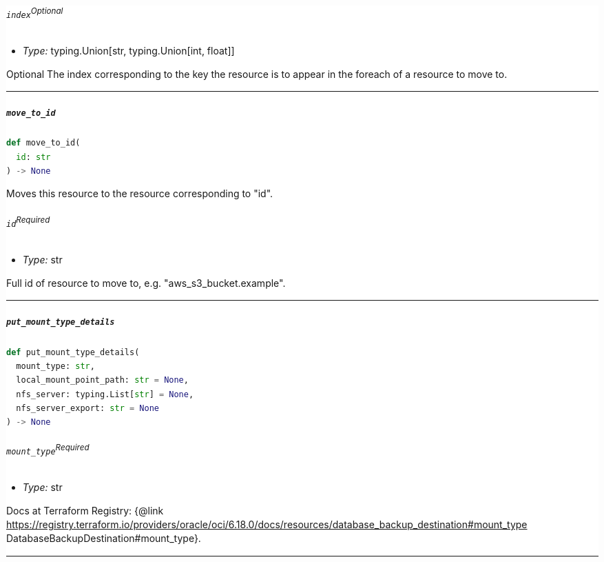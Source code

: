 ###### `index`<sup>Optional</sup> <a name="index" id="rhizo-co-terraform-provider-oci.databaseBackupDestination.DatabaseBackupDestination.moveTo.parameter.index"></a>

- *Type:* typing.Union[str, typing.Union[int, float]]

Optional The index corresponding to the key the resource is to appear in the foreach of a resource to move to.

---

##### `move_to_id` <a name="move_to_id" id="rhizo-co-terraform-provider-oci.databaseBackupDestination.DatabaseBackupDestination.moveToId"></a>

```python
def move_to_id(
  id: str
) -> None
```

Moves this resource to the resource corresponding to "id".

###### `id`<sup>Required</sup> <a name="id" id="rhizo-co-terraform-provider-oci.databaseBackupDestination.DatabaseBackupDestination.moveToId.parameter.id"></a>

- *Type:* str

Full id of resource to move to, e.g. "aws_s3_bucket.example".

---

##### `put_mount_type_details` <a name="put_mount_type_details" id="rhizo-co-terraform-provider-oci.databaseBackupDestination.DatabaseBackupDestination.putMountTypeDetails"></a>

```python
def put_mount_type_details(
  mount_type: str,
  local_mount_point_path: str = None,
  nfs_server: typing.List[str] = None,
  nfs_server_export: str = None
) -> None
```

###### `mount_type`<sup>Required</sup> <a name="mount_type" id="rhizo-co-terraform-provider-oci.databaseBackupDestination.DatabaseBackupDestination.putMountTypeDetails.parameter.mountType"></a>

- *Type:* str

Docs at Terraform Registry: {@link https://registry.terraform.io/providers/oracle/oci/6.18.0/docs/resources/database_backup_destination#mount_type DatabaseBackupDestination#mount_type}.

---

